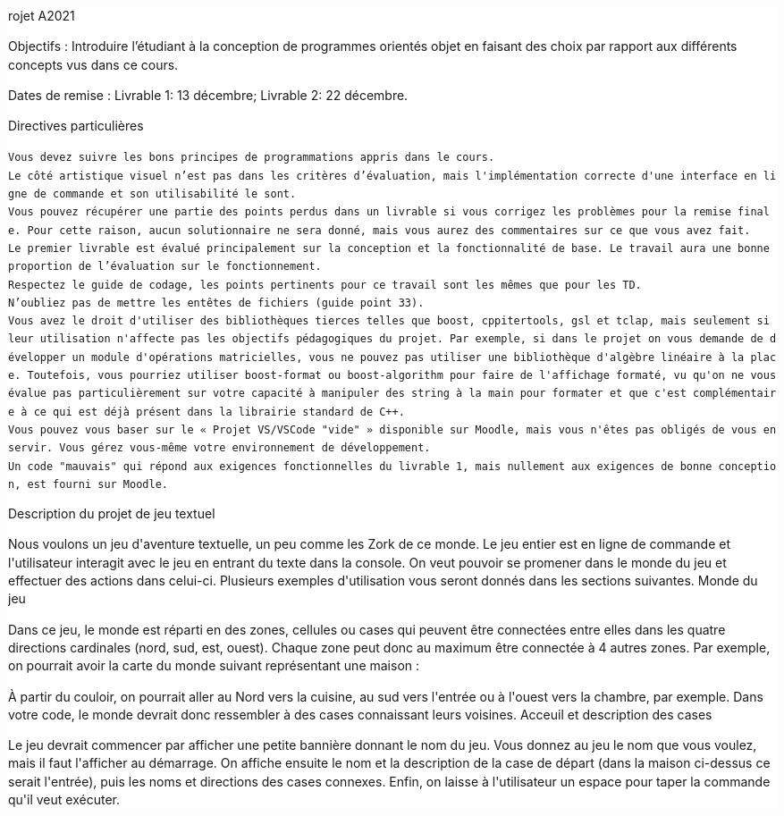 rojet A2021

Objectifs : Introduire l’étudiant à la conception de programmes orientés objet en faisant des choix par rapport aux différents concepts vus dans ce cours.

Dates de remise : Livrable 1: 13 décembre;  Livrable 2: 22 décembre.

Directives particulières

    Vous devez suivre les bons principes de programmations appris dans le cours.
    Le côté artistique visuel n’est pas dans les critères d’évaluation, mais l'implémentation correcte d'une interface en ligne de commande et son utilisabilité le sont.
    Vous pouvez récupérer une partie des points perdus dans un livrable si vous corrigez les problèmes pour la remise finale. Pour cette raison, aucun solutionnaire ne sera donné, mais vous aurez des commentaires sur ce que vous avez fait.
    Le premier livrable est évalué principalement sur la conception et la fonctionnalité de base. Le travail aura une bonne proportion de l’évaluation sur le fonctionnement.
    Respectez le guide de codage, les points pertinents pour ce travail sont les mêmes que pour les TD.
    N’oubliez pas de mettre les entêtes de fichiers (guide point 33).
    Vous avez le droit d'utiliser des bibliothèques tierces telles que boost, cppitertools, gsl et tclap, mais seulement si leur utilisation n'affecte pas les objectifs pédagogiques du projet. Par exemple, si dans le projet on vous demande de développer un module d'opérations matricielles, vous ne pouvez pas utiliser une bibliothèque d'algèbre linéaire à la place. Toutefois, vous pourriez utiliser boost-format ou boost-algorithm pour faire de l'affichage formaté, vu qu'on ne vous évalue pas particulièrement sur votre capacité à manipuler des string à la main pour formater et que c'est complémentaire à ce qui est déjà présent dans la librairie standard de C++.
    Vous pouvez vous baser sur le « Projet VS/VSCode "vide" » disponible sur Moodle, mais vous n'êtes pas obligés de vous en servir. Vous gérez vous-même votre environnement de développement.
    Un code "mauvais" qui répond aux exigences fonctionnelles du livrable 1, mais nullement aux exigences de bonne conception, est fourni sur Moodle.


Description du projet de jeu textuel

Nous voulons un jeu d'aventure textuelle, un peu comme les Zork de ce monde. Le jeu entier est en ligne de commande et l'utilisateur interagit avec le jeu en entrant du texte dans la console. On veut pouvoir se promener dans le monde du jeu et effectuer des actions dans celui-ci. Plusieurs exemples d'utilisation vous seront donnés dans les sections suivantes.
Monde du jeu

Dans ce jeu, le monde est réparti en des zones, cellules ou cases qui peuvent être connectées entre elles dans les quatre directions cardinales (nord, sud, est, ouest). Chaque zone peut donc au maximum être connectée à 4 autres zones. Par exemple, on pourrait avoir la carte du monde suivant représentant une maison :

À partir du couloir, on pourrait aller au Nord vers la cuisine, au sud vers l'entrée ou à l'ouest vers la chambre, par exemple. Dans votre code, le monde devrait donc ressembler à des cases connaissant leurs voisines.
Acceuil et description des cases

Le jeu devrait commencer par afficher une petite bannière donnant le nom du jeu. Vous donnez au jeu le nom que vous voulez, mais il faut l'afficher au démarrage. On affiche ensuite le nom et la description de la case de départ (dans la maison ci-dessus ce serait l'entrée), puis les noms et directions des cases connexes. Enfin, on laisse à l'utilisateur un espace pour taper la commande qu'il veut exécuter.
